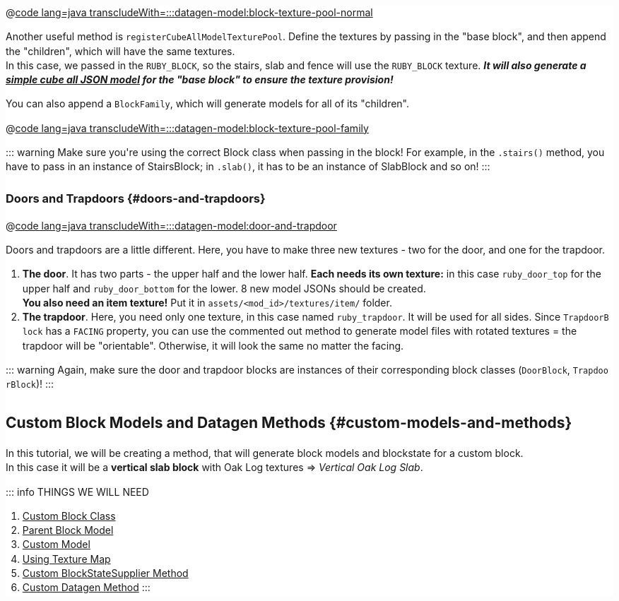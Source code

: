 @[code lang=java transcludeWith=:::datagen-model:block-texture-pool-normal](@/reference/latest/src/client/java/com/example/docs/datagen/FabricDocsReferenceModelProvider.java)

Another useful method is `registerCubeAllModelTexturePool`. Define the textures by passing in the "base block", and then append the "children", which will have the same textures. <br>
In this case, we passed in the `RUBY_BLOCK`, so the stairs, slab and fence will use the `RUBY_BLOCK` texture.
***It will also generate a [simple cube all JSON model](#simple-cube-all) for the "base block" to ensure the texture provision!*** <br>

You can also append a `BlockFamily`, which will generate models for all of its "children".

@[code lang=java transcludeWith=:::datagen-model:block-texture-pool-family](@/reference/latest/src/client/java/com/example/docs/datagen/FabricDocsReferenceModelProvider.java)



::: warning
Make sure you're using the correct Block class when passing in the block!
For example, in the `.stairs()` method, you have to pass in an instance of StairsBlock; in `.slab()`, it has to be an instance of SlabBlock and so on! 
:::

### Doors and Trapdoors {#doors-and-trapdoors}

@[code lang=java transcludeWith=:::datagen-model:door-and-trapdoor](@/reference/latest/src/client/java/com/example/docs/datagen/FabricDocsReferenceModelProvider.java)

Doors and trapdoors are a little different. Here, you have to make three new textures - two for the door, and one for the trapdoor. <br>

1. **The door**. It has two parts - the upper half and the lower half. **Each needs its own texture:** in this case `ruby_door_top` for the upper half and `ruby_door_bottom` for the lower.
8 new model JSONs should be created. <br>
**You also need an item texture!** Put it in `assets/<mod_id>/textures/item/` folder.
2. **The trapdoor**. Here, you need only one texture, in this case named `ruby_trapdoor`. It will be used for all sides.
Since `TrapdoorBlock` has a `FACING` property, you can use the commented out method to generate model files with rotated textures = the trapdoor will be "orientable".
Otherwise, it will look the same no matter the facing.

::: warning
Again, make sure the door and trapdoor blocks are instances of their corresponding block classes (`DoorBlock`, `TrapdoorBlock`)!
:::

## Custom Block Models and Datagen Methods {#custom-models-and-methods}

In this tutorial, we will be creating a method, that will generate block models and blockstate for a custom block. <br>
In this case it will be a **vertical slab block** with Oak Log textures => _Vertical Oak Log Slab_.

::: info THINGS WE WILL NEED
1. [Custom Block Class](#custom-block-class)
2. [Parent Block Model](#parent-block-model)
3. [Custom Model](#custom-model)
4. [Using Texture Map](#using-texture-map)
5. [Custom BlockStateSupplier Method](#custom-supplier-method)
6. [Custom Datagen Method](#custom-datagen-method)
:::
